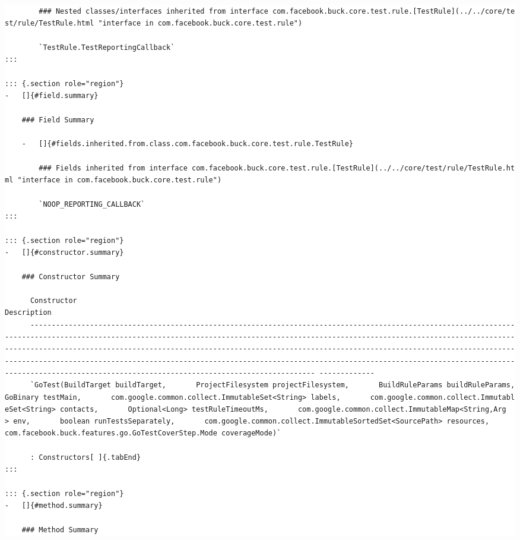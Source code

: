             ### Nested classes/interfaces inherited from interface com.facebook.buck.core.test.rule.[TestRule](../../core/test/rule/TestRule.html "interface in com.facebook.buck.core.test.rule")

            `TestRule.TestReportingCallback`
    :::

    ::: {.section role="region"}
    -   []{#field.summary}

        ### Field Summary

        -   []{#fields.inherited.from.class.com.facebook.buck.core.test.rule.TestRule}

            ### Fields inherited from interface com.facebook.buck.core.test.rule.[TestRule](../../core/test/rule/TestRule.html "interface in com.facebook.buck.core.test.rule")

            `NOOP_REPORTING_CALLBACK`
    :::

    ::: {.section role="region"}
    -   []{#constructor.summary}

        ### Constructor Summary

          Constructor                                                                                                                                                                                                                                                                                                                                                                                                                                                                                                                                                         Description
          ------------------------------------------------------------------------------------------------------------------------------------------------------------------------------------------------------------------------------------------------------------------------------------------------------------------------------------------------------------------------------------------------------------------------------------------------------------------------------------------------------------------------------------------------------------------- -------------
          `GoTest​(BuildTarget buildTarget,       ProjectFilesystem projectFilesystem,       BuildRuleParams buildRuleParams,       GoBinary testMain,       com.google.common.collect.ImmutableSet<String> labels,       com.google.common.collect.ImmutableSet<String> contacts,       Optional<Long> testRuleTimeoutMs,       com.google.common.collect.ImmutableMap<String,​Arg> env,       boolean runTestsSeparately,       com.google.common.collect.ImmutableSortedSet<SourcePath> resources,       com.facebook.buck.features.go.GoTestCoverStep.Mode coverageMode)`    

          : Constructors[ ]{.tabEnd}
    :::

    ::: {.section role="region"}
    -   []{#method.summary}

        ### Method Summary
